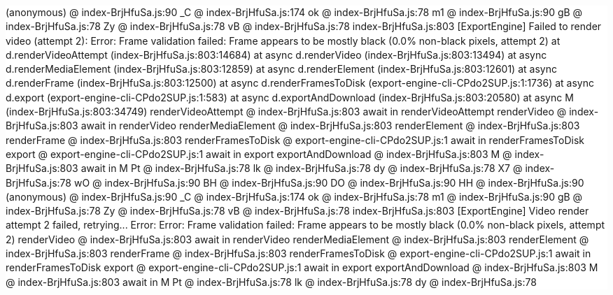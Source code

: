 (anonymous) @ index-BrjHfuSa.js:90
_C @ index-BrjHfuSa.js:174
ok @ index-BrjHfuSa.js:78
m1 @ index-BrjHfuSa.js:90
gB @ index-BrjHfuSa.js:78
Zy @ index-BrjHfuSa.js:78
vB @ index-BrjHfuSa.js:78
index-BrjHfuSa.js:803 [ExportEngine] Failed to render video (attempt 2): Error: Frame validation failed: Frame appears to be mostly black (0.0% non-black pixels, attempt 2)
    at d.renderVideoAttempt (index-BrjHfuSa.js:803:14684)
    at async d.renderVideo (index-BrjHfuSa.js:803:13494)
    at async d.renderMediaElement (index-BrjHfuSa.js:803:12859)
    at async d.renderElement (index-BrjHfuSa.js:803:12601)
    at async d.renderFrame (index-BrjHfuSa.js:803:12500)
    at async d.renderFramesToDisk (export-engine-cli-CPdo2SUP.js:1:1736)
    at async d.export (export-engine-cli-CPdo2SUP.js:1:583)
    at async d.exportAndDownload (index-BrjHfuSa.js:803:20580)
    at async M (index-BrjHfuSa.js:803:34749)
renderVideoAttempt @ index-BrjHfuSa.js:803
await in renderVideoAttempt
renderVideo @ index-BrjHfuSa.js:803
await in renderVideo
renderMediaElement @ index-BrjHfuSa.js:803
renderElement @ index-BrjHfuSa.js:803
renderFrame @ index-BrjHfuSa.js:803
renderFramesToDisk @ export-engine-cli-CPdo2SUP.js:1
await in renderFramesToDisk
export @ export-engine-cli-CPdo2SUP.js:1
await in export
exportAndDownload @ index-BrjHfuSa.js:803
M @ index-BrjHfuSa.js:803
await in M
Pt @ index-BrjHfuSa.js:78
lk @ index-BrjHfuSa.js:78
dy @ index-BrjHfuSa.js:78
X7 @ index-BrjHfuSa.js:78
wO @ index-BrjHfuSa.js:90
BH @ index-BrjHfuSa.js:90
DO @ index-BrjHfuSa.js:90
HH @ index-BrjHfuSa.js:90
(anonymous) @ index-BrjHfuSa.js:90
_C @ index-BrjHfuSa.js:174
ok @ index-BrjHfuSa.js:78
m1 @ index-BrjHfuSa.js:90
gB @ index-BrjHfuSa.js:78
Zy @ index-BrjHfuSa.js:78
vB @ index-BrjHfuSa.js:78
index-BrjHfuSa.js:803 [ExportEngine] Video render attempt 2 failed, retrying... Error: Error: Frame validation failed: Frame appears to be mostly black (0.0% non-black pixels, attempt 2)
renderVideo @ index-BrjHfuSa.js:803
await in renderVideo
renderMediaElement @ index-BrjHfuSa.js:803
renderElement @ index-BrjHfuSa.js:803
renderFrame @ index-BrjHfuSa.js:803
renderFramesToDisk @ export-engine-cli-CPdo2SUP.js:1
await in renderFramesToDisk
export @ export-engine-cli-CPdo2SUP.js:1
await in export
exportAndDownload @ index-BrjHfuSa.js:803
M @ index-BrjHfuSa.js:803
await in M
Pt @ index-BrjHfuSa.js:78
lk @ index-BrjHfuSa.js:78
dy @ index-BrjHfuSa.js:78